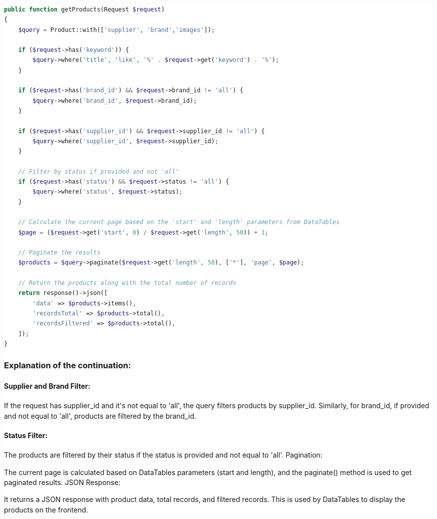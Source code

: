 ```php
public function getProducts(Request $request)
{
    $query = Product::with(['supplier', 'brand','images']);

    if ($request->has('keyword')) {
        $query->where('title', 'like', '%' . $request->get('keyword') . '%');
    }

    if ($request->has('brand_id') && $request->brand_id != 'all') {
        $query->where('brand_id', $request->brand_id);
    }

    if ($request->has('supplier_id') && $request->supplier_id != 'all') {
        $query->where('supplier_id', $request->supplier_id);
    }

    // Filter by status if provided and not 'all'
    if ($request->has('status') && $request->status != 'all') {
        $query->where('status', $request->status);
    }

    // Calculate the current page based on the 'start' and 'length' parameters from DataTables
    $page = ($request->get('start', 0) / $request->get('length', 50)) + 1;

    // Paginate the results
    $products = $query->paginate($request->get('length', 50), ['*'], 'page', $page);

    // Return the products along with the total number of records
    return response()->json([
        'data' => $products->items(),
        'recordsTotal' => $products->total(),
        'recordsFiltered' => $products->total(),
    ]);
}
```

### Explanation of the continuation:

#### Supplier and Brand Filter:
If the request has supplier_id and it's not equal to 'all', the query filters products by supplier_id.
Similarly, for brand_id, if provided and not equal to 'all', products are filtered by the brand_id.

#### Status Filter:
The products are filtered by their status if the status is provided and not equal to 'all'.
Pagination:

The current page is calculated based on DataTables parameters (start and length), and the paginate() method is used to get paginated results.
JSON Response:

It returns a JSON response with product data, total records, and filtered records. This is used by DataTables to display the products on the frontend.
